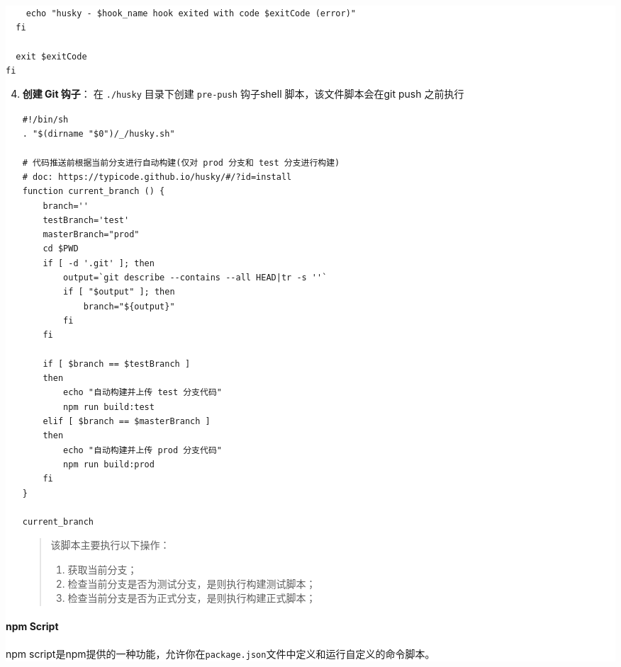    ```shell
       echo "husky - $hook_name hook exited with code $exitCode (error)"
     fi
   
     exit $exitCode
   fi
   
   ```

    

4. **创建 Git 钩子**： 在 `./husky` 目录下创建 `pre-push` 钩子shell 脚本，该文件脚本会在git push 之前执行

   ```shell
   #!/bin/sh
   . "$(dirname "$0")/_/husky.sh"
   
   # 代码推送前根据当前分支进行自动构建(仅对 prod 分支和 test 分支进行构建)
   # doc: https://typicode.github.io/husky/#/?id=install
   function current_branch () {
       branch=''
       testBranch='test'
       masterBranch="prod"
       cd $PWD
       if [ -d '.git' ]; then
           output=`git describe --contains --all HEAD|tr -s ''`
           if [ "$output" ]; then
               branch="${output}"
           fi
       fi
   
       if [ $branch == $testBranch ]
       then
           echo "自动构建并上传 test 分支代码"
           npm run build:test
       elif [ $branch == $masterBranch ]
       then 
           echo "自动构建并上传 prod 分支代码"
           npm run build:prod
       fi
   }
   
   current_branch
   ```

   > 该脚本主要执行以下操作：
   >
   > 1. 获取当前分支；
   > 2. 检查当前分支是否为测试分支，是则执行构建测试脚本；
   > 3. 检查当前分支是否为正式分支，是则执行构建正式脚本；

#### **npm Script**

npm script是npm提供的一种功能，允许你在`package.json`文件中定义和运行自定义的命令脚本。
